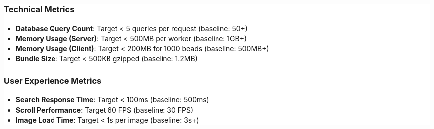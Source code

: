 ### Technical Metrics
- **Database Query Count**: Target < 5 queries per request (baseline: 50+)
- **Memory Usage (Server)**: Target < 500MB per worker (baseline: 1GB+)
- **Memory Usage (Client)**: Target < 200MB for 1000 beads (baseline: 500MB+)
- **Bundle Size**: Target < 500KB gzipped (baseline: 1.2MB)

### User Experience Metrics
- **Search Response Time**: Target < 100ms (baseline: 500ms)
- **Scroll Performance**: Target 60 FPS (baseline: 30 FPS)
- **Image Load Time**: Target < 1s per image (baseline: 3s+) 